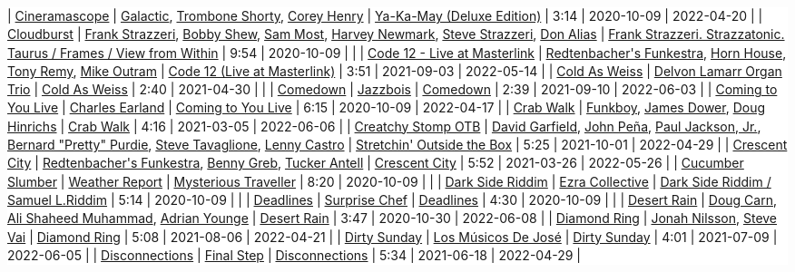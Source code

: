 | [Cineramascope](https://open.spotify.com/track/63dv2zKXPamiHHOKQBOzbU) | [Galactic](https://open.spotify.com/artist/4rMUtWPGbE6waga7PQO0oQ), [Trombone Shorty](https://open.spotify.com/artist/37ZvFp654tY74Z1D2TLOGR), [Corey Henry](https://open.spotify.com/artist/4r6kJJH31uyMF4uWBvnOkh) | [Ya\-Ka\-May \(Deluxe Edition\)](https://open.spotify.com/album/7DgwPKmMoPrZylKAeQ50z6) | 3:14 | 2020-10-09 | 2022-04-20 |
| [Cloudburst](https://open.spotify.com/track/7iSSsyuZwrBrw9f3hernoc) | [Frank Strazzeri](https://open.spotify.com/artist/2dwk8DT51a1luYRH1YFLLU), [Bobby Shew](https://open.spotify.com/artist/0bARK3i69D9aD9UVwOQpke), [Sam Most](https://open.spotify.com/artist/6sMhcHW0oL5mjUPEnAHlYy), [Harvey Newmark](https://open.spotify.com/artist/4uJrXxsjaG723m1sCzumQV), [Steve Strazzeri](https://open.spotify.com/artist/714doA9k77jAWpYjmP0HPW), [Don Alias](https://open.spotify.com/artist/7C7gHDXEwGrihpfXqOfV3e) | [Frank Strazzeri\. Strazzatonic\. Taurus / Frames / View from Within](https://open.spotify.com/album/2Ynmrins1KOecziKB7Hm0V) | 9:54 | 2020-10-09 |  |
| [Code 12 \- Live at Masterlink](https://open.spotify.com/track/2kkr4Qeqlk0TlkVub083fe) | [Redtenbacher's Funkestra](https://open.spotify.com/artist/1oYScdotTIXO74h10l8ISA), [Horn House](https://open.spotify.com/artist/5HMo9VXm5R91AzkQBqNrlu), [Tony Remy](https://open.spotify.com/artist/4ZPe9yodynCxVDpH4uExp0), [Mike Outram](https://open.spotify.com/artist/65UOBIN0iLgW703kmjXMYQ) | [Code 12 \(Live at Masterlink\)](https://open.spotify.com/album/11xoMBhJ1QURNvhY0iVJYC) | 3:51 | 2021-09-03 | 2022-05-14 |
| [Cold As Weiss](https://open.spotify.com/track/5QDbOItkJ37De1ug8pnPm4) | [Delvon Lamarr Organ Trio](https://open.spotify.com/artist/7owr01EP6gwCYjnfQtPKy8) | [Cold As Weiss](https://open.spotify.com/album/5q5R6RXPZuRMpm1rDKeAvx) | 2:40 | 2021-04-30 |  |
| [Comedown](https://open.spotify.com/track/62ymRuQmaETCv6wasnQ8Qr) | [Jazzbois](https://open.spotify.com/artist/0jq1z5MQSlFtvpbnLzeEul) | [Comedown](https://open.spotify.com/album/1Lj3VaMOtFFF1RmBGUr7hk) | 2:39 | 2021-09-10 | 2022-06-03 |
| [Coming to You Live](https://open.spotify.com/track/0fe8ABoiVGgW0OUxzJWmNb) | [Charles Earland](https://open.spotify.com/artist/3ud1yQWO0eEL8hVcXyU0Oi) | [Coming to You Live](https://open.spotify.com/album/39DrtAI2ObXRGtqUNb9bkC) | 6:15 | 2020-10-09 | 2022-04-17 |
| [Crab Walk](https://open.spotify.com/track/1jZFZBWG6ZPtJdflNoLUVX) | [Funkboy](https://open.spotify.com/artist/2n8PO916hz8G25cWsbyOYn), [James Dower](https://open.spotify.com/artist/2flfaaJZVJJDSDRl1NH5TL), [Doug Hinrichs](https://open.spotify.com/artist/2Oqnj7JiVN9pyWrF4AWhPi) | [Crab Walk](https://open.spotify.com/album/4QlqqwgOnGPzhKRhBGnGO8) | 4:16 | 2021-03-05 | 2022-06-06 |
| [Creatchy Stomp OTB](https://open.spotify.com/track/0HTEAsoaGKIqmpSlpUqqXp) | [David Garfield](https://open.spotify.com/artist/3RPnyf7t9phTwwSzQgaZYb), [John Peña](https://open.spotify.com/artist/52N6jsSHEoxEmqk7asDIVE), [Paul Jackson, Jr.](https://open.spotify.com/artist/2OeN0JVfTWYog354hHhQ2S), [Bernard "Pretty" Purdie](https://open.spotify.com/artist/0v0wFiHWFaKEEAwlDtDiRT), [Steve Tavaglione](https://open.spotify.com/artist/24DYsjzmOJblWOhpdEDUJE), [Lenny Castro](https://open.spotify.com/artist/19raT6ODTtEVtTTSgB9T1Z) | [Stretchin' Outside the Box](https://open.spotify.com/album/2raOtIQJyxT7IwZ5w3HqrV) | 5:25 | 2021-10-01 | 2022-04-29 |
| [Crescent City](https://open.spotify.com/track/17QFQClOy6dZJeqUivkGUE) | [Redtenbacher's Funkestra](https://open.spotify.com/artist/1oYScdotTIXO74h10l8ISA), [Benny Greb](https://open.spotify.com/artist/5hjhUiwzXZliQMmqqkYT81), [Tucker Antell](https://open.spotify.com/artist/1rBvgsax33Ry0dbohgsFit) | [Crescent City](https://open.spotify.com/album/7bbz9fLn97KxVrSywGOEe5) | 5:52 | 2021-03-26 | 2022-05-26 |
| [Cucumber Slumber](https://open.spotify.com/track/7HVLRiHEzNYuNlbKYy3JVq) | [Weather Report](https://open.spotify.com/artist/162DCkd8aDKwvjBb74Gu8b) | [Mysterious Traveller](https://open.spotify.com/album/2JARH6A2TX28OzcPwJnD1p) | 8:20 | 2020-10-09 |  |
| [Dark Side Riddim](https://open.spotify.com/track/5pIjTEPxQx4JJc14CkVlgf) | [Ezra Collective](https://open.spotify.com/artist/5BRAUN0yN8557PLRZIr02W) | [Dark Side Riddim / Samuel L.Riddim](https://open.spotify.com/album/3xx8mVv8jR6rzFMGcq0VWY) | 5:14 | 2020-10-09 |  |
| [Deadlines](https://open.spotify.com/track/0JRsF8dhA1REeU30rW9mKL) | [Surprise Chef](https://open.spotify.com/artist/2Ks1Z1scmEDZfaYaCS7Osj) | [Deadlines](https://open.spotify.com/album/7fb3KnLxUDdpWdDWr9vAT5) | 4:30 | 2020-10-09 |  |
| [Desert Rain](https://open.spotify.com/track/077KnQCjOyA2qCDcECZ72T) | [Doug Carn](https://open.spotify.com/artist/1PWbiGBEBaiLJI0Lvhnoha), [Ali Shaheed Muhammad](https://open.spotify.com/artist/6adBZwsyxZuWDoty0Tg0lt), [Adrian Younge](https://open.spotify.com/artist/4aMeIY7MkJoZg7O91cmDDd) | [Desert Rain](https://open.spotify.com/album/7dZPZfRTKe4IFnfZxfRGV6) | 3:47 | 2020-10-30 | 2022-06-08 |
| [Diamond Ring](https://open.spotify.com/track/0lmy3IKmljVgfvGB11T3Az) | [Jonah Nilsson](https://open.spotify.com/artist/3kjUc2BfNgd4fBUZf1Tkw5), [Steve Vai](https://open.spotify.com/artist/32Jb1X3wSmmoHj2epZReZA) | [Diamond Ring](https://open.spotify.com/album/0MqCJJBWl1gVwgz2jeNK6G) | 5:08 | 2021-08-06 | 2022-04-21 |
| [Dirty Sunday](https://open.spotify.com/track/3x9RyZ3wghoQUKtPSnexTZ) | [Los Músicos De José](https://open.spotify.com/artist/4TmuqEtY8PysZouSgBKizd) | [Dirty Sunday](https://open.spotify.com/album/1oo2NZgtfmfnja68GzEVDe) | 4:01 | 2021-07-09 | 2022-06-05 |
| [Disconnections](https://open.spotify.com/track/2yi9iYn6gL9Rtg5DpTiYJX) | [Final Step](https://open.spotify.com/artist/278pNEL794WGvrxqTBfJDS) | [Disconnections](https://open.spotify.com/album/5I8Mdt715i0tGH2I2Gcw6l) | 5:34 | 2021-06-18 | 2022-04-29 |